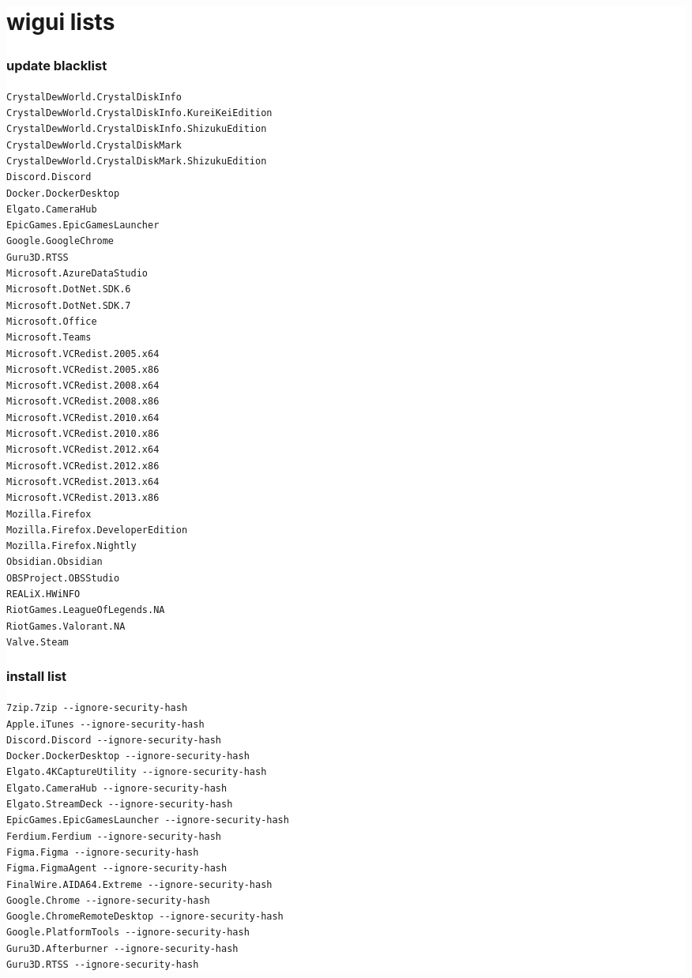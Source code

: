 # wigui lists

### update blacklist

```
CrystalDewWorld.CrystalDiskInfo
CrystalDewWorld.CrystalDiskInfo.KureiKeiEdition
CrystalDewWorld.CrystalDiskInfo.ShizukuEdition
CrystalDewWorld.CrystalDiskMark
CrystalDewWorld.CrystalDiskMark.ShizukuEdition
Discord.Discord
Docker.DockerDesktop
Elgato.CameraHub
EpicGames.EpicGamesLauncher
Google.GoogleChrome
Guru3D.RTSS
Microsoft.AzureDataStudio
Microsoft.DotNet.SDK.6
Microsoft.DotNet.SDK.7
Microsoft.Office
Microsoft.Teams
Microsoft.VCRedist.2005.x64
Microsoft.VCRedist.2005.x86
Microsoft.VCRedist.2008.x64
Microsoft.VCRedist.2008.x86
Microsoft.VCRedist.2010.x64
Microsoft.VCRedist.2010.x86
Microsoft.VCRedist.2012.x64
Microsoft.VCRedist.2012.x86
Microsoft.VCRedist.2013.x64
Microsoft.VCRedist.2013.x86
Mozilla.Firefox
Mozilla.Firefox.DeveloperEdition
Mozilla.Firefox.Nightly
Obsidian.Obsidian
OBSProject.OBSStudio
REALiX.HWiNFO
RiotGames.LeagueOfLegends.NA
RiotGames.Valorant.NA
Valve.Steam

```

### install list

```
7zip.7zip --ignore-security-hash
Apple.iTunes --ignore-security-hash
Discord.Discord --ignore-security-hash
Docker.DockerDesktop --ignore-security-hash
Elgato.4KCaptureUtility --ignore-security-hash
Elgato.CameraHub --ignore-security-hash
Elgato.StreamDeck --ignore-security-hash
EpicGames.EpicGamesLauncher --ignore-security-hash
Ferdium.Ferdium --ignore-security-hash
Figma.Figma --ignore-security-hash
Figma.FigmaAgent --ignore-security-hash
FinalWire.AIDA64.Extreme --ignore-security-hash
Google.Chrome --ignore-security-hash
Google.ChromeRemoteDesktop --ignore-security-hash
Google.PlatformTools --ignore-security-hash
Guru3D.Afterburner --ignore-security-hash
Guru3D.RTSS --ignore-security-hash
```